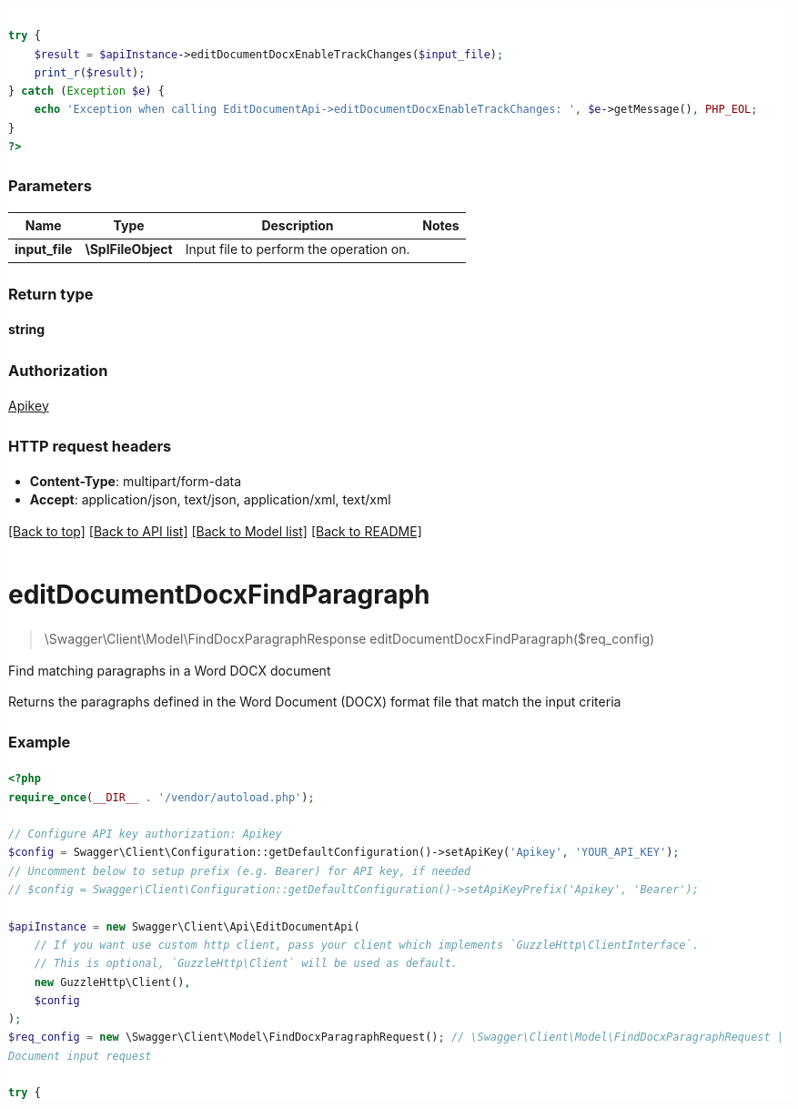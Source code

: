 ```php

try {
    $result = $apiInstance->editDocumentDocxEnableTrackChanges($input_file);
    print_r($result);
} catch (Exception $e) {
    echo 'Exception when calling EditDocumentApi->editDocumentDocxEnableTrackChanges: ', $e->getMessage(), PHP_EOL;
}
?>
```

### Parameters

Name | Type | Description  | Notes
------------- | ------------- | ------------- | -------------
 **input_file** | **\SplFileObject**| Input file to perform the operation on. |

### Return type

**string**

### Authorization

[Apikey](../../README.md#Apikey)

### HTTP request headers

 - **Content-Type**: multipart/form-data
 - **Accept**: application/json, text/json, application/xml, text/xml

[[Back to top]](#) [[Back to API list]](../../README.md#documentation-for-api-endpoints) [[Back to Model list]](../../README.md#documentation-for-models) [[Back to README]](../../README.md)

# **editDocumentDocxFindParagraph**
> \Swagger\Client\Model\FindDocxParagraphResponse editDocumentDocxFindParagraph($req_config)

Find matching paragraphs in a Word DOCX document

Returns the paragraphs defined in the Word Document (DOCX) format file that match the input criteria

### Example
```php
<?php
require_once(__DIR__ . '/vendor/autoload.php');

// Configure API key authorization: Apikey
$config = Swagger\Client\Configuration::getDefaultConfiguration()->setApiKey('Apikey', 'YOUR_API_KEY');
// Uncomment below to setup prefix (e.g. Bearer) for API key, if needed
// $config = Swagger\Client\Configuration::getDefaultConfiguration()->setApiKeyPrefix('Apikey', 'Bearer');

$apiInstance = new Swagger\Client\Api\EditDocumentApi(
    // If you want use custom http client, pass your client which implements `GuzzleHttp\ClientInterface`.
    // This is optional, `GuzzleHttp\Client` will be used as default.
    new GuzzleHttp\Client(),
    $config
);
$req_config = new \Swagger\Client\Model\FindDocxParagraphRequest(); // \Swagger\Client\Model\FindDocxParagraphRequest | Document input request

try {
```